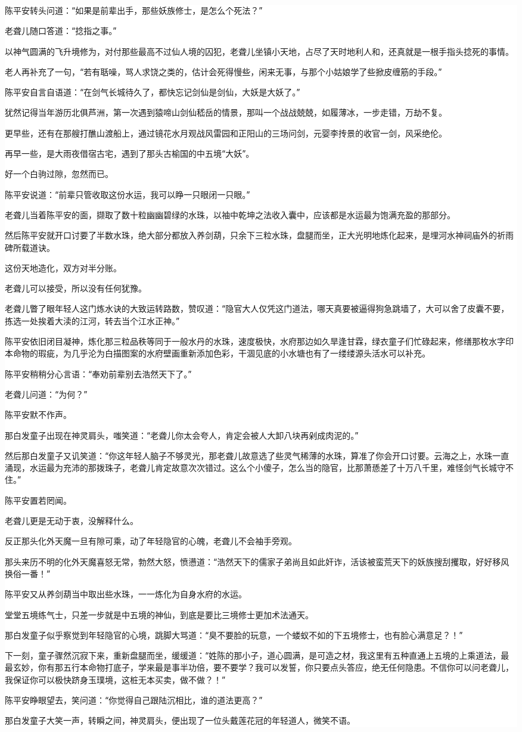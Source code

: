    陈平安转头问道：“如果是前辈出手，那些妖族修士，是怎么个死法？”

   老聋儿随口答道：“捻指之事。”

   以神气圆满的飞升境修为，对付那些最高不过仙人境的囚犯，老聋儿坐镇小天地，占尽了天时地利人和，还真就是一根手指头捻死的事情。

   老人再补充了一句，“若有聒噪，骂人求饶之类的，估计会死得慢些，闲来无事，与那个小姑娘学了些掀皮缠筋的手段。”

   陈平安自言自语道：“在剑气长城待久了，都快忘记剑仙是剑仙，大妖是大妖了。”

   犹然记得当年游历北俱芦洲，第一次遇到猿啼山剑仙嵇岳的情景，那叫一个战战兢兢，如履薄冰，一步走错，万劫不复。

   更早些，还有在那艘打醮山渡船上，通过镜花水月观战风雷园和正阳山的三场问剑，元婴李抟景的收官一剑，风采绝伦。

   再早一些，是大雨夜借宿古宅，遇到了那头古榆国的中五境“大妖”。

   好一个白驹过隙，忽然而已。

   陈平安说道：“前辈只管收取这份水运，我可以睁一只眼闭一只眼。”

   老聋儿当着陈平安的面，撷取了数十粒幽幽碧绿的水珠，以袖中乾坤之法收入囊中，应该都是水运最为饱满充盈的那部分。

   然后陈平安就开口讨要了半数水珠，绝大部分都放入养剑葫，只余下三粒水珠，盘腿而坐，正大光明地炼化起来，是埋河水神祠庙外的祈雨碑所载道诀。

   这份天地造化，双方对半分账。

   老聋儿可以接受，所以没有任何犹豫。

   老聋儿瞥了眼年轻人这门炼水诀的大致运转路数，赞叹道：“隐官大人仅凭这门道法，哪天真要被逼得狗急跳墙了，大可以舍了皮囊不要，拣选一处挨着大渎的江河，转去当个江水正神。”

   陈平安依旧闭目凝神，炼化那三粒品秩等同于一般水丹的水珠，速度极快，水府那边如久旱逢甘霖，绿衣童子们忙碌起来，修缮那枚水字印本命物的瑕疵，为几乎沦为白描图案的水府壁画重新添加色彩，干涸见底的小水塘也有了一缕缕源头活水可以补充。

   陈平安稍稍分心言语：“奉劝前辈别去浩然天下了。”

   老聋儿问道：“为何？”

   陈平安默不作声。

   那白发童子出现在神灵肩头，嗤笑道：“老聋儿你太会夸人，肯定会被人大卸八块再剁成肉泥的。”

   然后那白发童子又讥笑道：“你这年轻人脑子不够灵光，那老聋儿故意选了些灵气稀薄的水珠，算准了你会开口讨要。云海之上，水珠一直涌现，水运最为充沛的那拨珠子，老聋儿肯定故意次次错过。这么个小傻子，怎么当的隐官，比那萧愻差了十万八千里，难怪剑气长城守不住。”

   陈平安置若罔闻。

   老聋儿更是无动于衷，没解释什么。

   反正那头化外天魔一旦有隙可乘，动了年轻隐官的心魄，老聋儿不会袖手旁观。

   那头来历不明的化外天魔喜怒无常，勃然大怒，愤懑道：“浩然天下的儒家子弟尚且如此奸诈，活该被蛮荒天下的妖族搜刮攫取，好好移风换俗一番！”

   陈平安又从养剑葫当中取出些水珠，一一炼化为自身水府的水运。

   堂堂五境练气士，只差一步就是中五境的神仙，到底是要比三境修士更加术法通天。

   那白发童子似乎察觉到年轻隐官的心境，跳脚大骂道：“臭不要脸的玩意，一个蝼蚁不如的下五境修士，也有脸心满意足？！”

   下一刻，童子骤然沉寂下来，重新盘腿而坐，缓缓道：“姓陈的那小子，道心圆满，是可造之材，我这里有五种直通上五境的上乘道法，最最玄妙，你有那五行本命物打底子，学来最是事半功倍，要不要学？我可以发誓，你只要点头答应，绝无任何隐患。不信你可以问老聋儿，我保证你可以极快跻身玉璞境，这桩无本买卖，做不做？！”

   陈平安睁眼望去，笑问道：“你觉得自己跟陆沉相比，谁的道法更高？”

   那白发童子大笑一声，转瞬之间，神灵肩头，便出现了一位头戴莲花冠的年轻道人，微笑不语。
